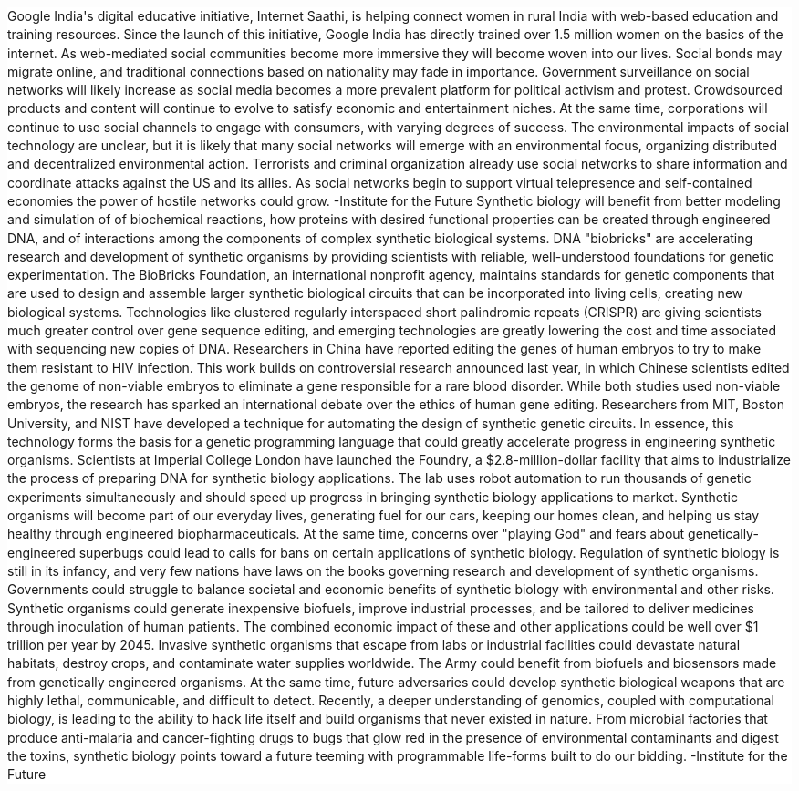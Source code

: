 Google India's digital educative initiative, Internet Saathi, is helping connect women in rural India with web-based education and training resources. Since the launch of this initiative, Google India has directly trained over 1.5 million women on the basics of the internet.
As web-mediated social communities become more immersive they will become woven into our lives. Social bonds may migrate online, and traditional connections based on nationality may fade in importance.
Government surveillance on social networks will likely increase as social media becomes a more prevalent platform for political activism and protest.
Crowdsourced products and content will continue to evolve to satisfy economic and entertainment niches. At the same time, corporations will continue to use social channels to engage with consumers, with varying degrees of success.
The environmental impacts of social technology are unclear, but it is likely that many social networks will emerge with an environmental focus, organizing distributed and decentralized environmental action.
Terrorists and criminal organization already use social networks to share information and coordinate attacks against the US and its allies. As social networks begin to support virtual telepresence and self-contained economies the power of hostile networks could grow. -Institute for the Future 
Synthetic biology will benefit from better modeling and simulation of of biochemical reactions, how proteins with desired functional properties can be created through engineered DNA, and of interactions among the components of complex synthetic biological systems.
DNA "biobricks" are accelerating research and development of synthetic organisms by providing scientists with reliable, well-understood foundations for genetic experimentation. The BioBricks Foundation, an international nonprofit agency, maintains standards for genetic components that are used to design and assemble larger synthetic biological circuits that can be incorporated into living cells, creating new biological systems.
Technologies like clustered regularly interspaced short palindromic repeats (CRISPR) are giving scientists much greater control over gene sequence editing, and emerging technologies are greatly lowering the cost and time associated with sequencing new copies of DNA.
Researchers in China have reported editing the genes of human embryos to try to make them resistant to HIV infection. This work builds on controversial research announced last year, in which Chinese scientists edited the genome of non-viable embryos to eliminate a gene responsible for a rare blood disorder. While both studies used non-viable embryos, the research has sparked an international debate over the ethics of human gene editing.
Researchers from MIT, Boston University, and NIST have developed a technique for automating the design of synthetic genetic circuits. In essence, this technology forms the basis for a genetic programming language that could greatly accelerate progress in engineering synthetic organisms.
Scientists at Imperial College London have launched the Foundry, a $2.8-million-dollar facility that aims to industrialize the process of preparing DNA for synthetic biology applications. The lab uses robot automation to run thousands of genetic experiments simultaneously and should speed up progress in bringing synthetic biology applications to market.
Synthetic organisms will become part of our everyday lives, generating fuel for our cars, keeping our homes clean, and helping us stay healthy through engineered biopharmaceuticals. At the same time, concerns over "playing God" and fears about genetically-engineered superbugs could lead to calls for bans on certain applications of synthetic biology.
Regulation of synthetic biology is still in its infancy, and very few nations have laws on the books governing research and development of synthetic organisms. Governments could struggle to balance societal and economic benefits of synthetic biology with environmental and other risks.
Synthetic organisms could generate inexpensive biofuels, improve industrial processes, and be tailored to deliver medicines through inoculation of human patients. The combined economic impact of these and other applications could be well over $1 trillion per year by 2045.
Invasive synthetic organisms that escape from labs or industrial facilities could devastate natural habitats, destroy crops, and contaminate water supplies worldwide.
The Army could benefit from biofuels and biosensors made from genetically engineered organisms. At the same time, future adversaries could develop synthetic biological weapons that are highly lethal, communicable, and difficult to detect.
Recently, a deeper understanding of genomics, coupled with computational biology, is leading to the ability to hack life itself and build organisms that never existed in nature. From microbial factories that produce anti-malaria and cancer-fighting drugs to bugs that glow red in the presence of environmental contaminants and digest the toxins, synthetic biology points toward a future teeming with programmable life-forms built to do our bidding.
-Institute for the Future 